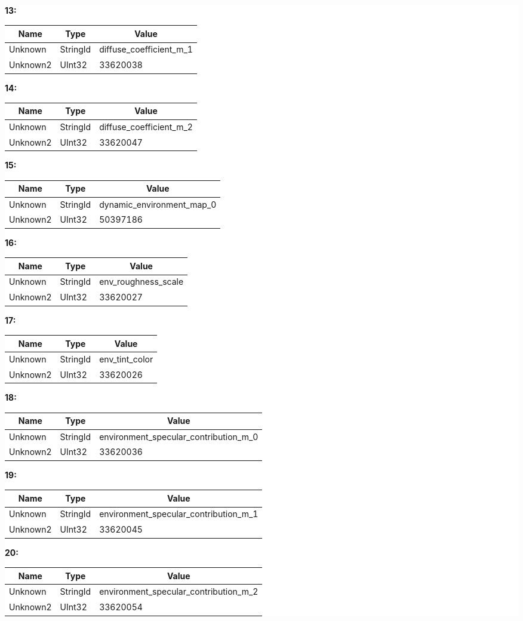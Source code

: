 
**13:**

Name	| Type	| Value
---	|---	|---	|
Unknown	|StringId	|diffuse_coefficient_m_1
Unknown2	|UInt32	|33620038


**14:**

Name	| Type	| Value
---	|---	|---	|
Unknown	|StringId	|diffuse_coefficient_m_2
Unknown2	|UInt32	|33620047


**15:**

Name	| Type	| Value
---	|---	|---	|
Unknown	|StringId	|dynamic_environment_map_0
Unknown2	|UInt32	|50397186


**16:**

Name	| Type	| Value
---	|---	|---	|
Unknown	|StringId	|env_roughness_scale
Unknown2	|UInt32	|33620027


**17:**

Name	| Type	| Value
---	|---	|---	|
Unknown	|StringId	|env_tint_color
Unknown2	|UInt32	|33620026


**18:**

Name	| Type	| Value
---	|---	|---	|
Unknown	|StringId	|environment_specular_contribution_m_0
Unknown2	|UInt32	|33620036


**19:**

Name	| Type	| Value
---	|---	|---	|
Unknown	|StringId	|environment_specular_contribution_m_1
Unknown2	|UInt32	|33620045


**20:**

Name	| Type	| Value
---	|---	|---	|
Unknown	|StringId	|environment_specular_contribution_m_2
Unknown2	|UInt32	|33620054
